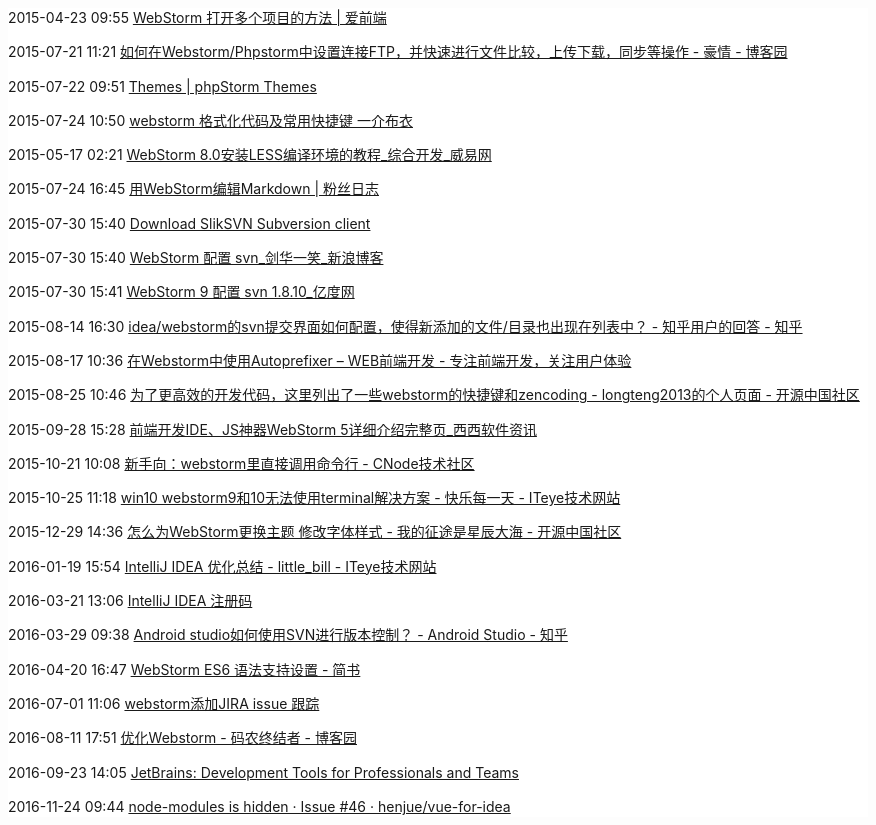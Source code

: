 2015-04-23 09:55 [WebStorm 打开多个项目的方法 | 爱前端](http://liuxiaofan.com/2013/12/19/1624.html)

2015-07-21 11:21 [如何在Webstorm/Phpstorm中设置连接FTP，并快速进行文件比较，上传下载，同步等操作 - 豪情 - 博客园](http://www.cnblogs.com/jikey/p/3486621.html)

2015-07-22 09:51 [Themes | phpStorm Themes](http://phpstorm-themes.com/)

2015-07-24 10:50 [webstorm 格式化代码及常用快捷键 一介布衣](http://yijiebuyi.com/blog/8c94ccab84a48c5702158aac974f7841.html)

2015-05-17 02:21 [WebStorm 8.0安装LESS编译环境的教程_综合开发_威易网](http://www.weste.net/2014/09-28/99266.html)

2015-07-24 16:45 [用WebStorm编辑Markdown | 粉丝日志](http://blog.fens.me/webstorm-markdown/)

2015-07-30 15:40 [Download SlikSVN Subversion client](https://sliksvn.com/download/)

2015-07-30 15:40 [WebStorm 配置 svn_剑华一笑_新浪博客](http://blog.sina.com.cn/s/blog_65c2ec5e0102v0jq.html)

2015-07-30 15:41 [WebStorm 9 配置 svn 1.8.10_亿度网](http://www.nikest.com/web/jswd/2015/0301/126032.html)

2015-08-14 16:30 [idea/webstorm的svn提交界面如何配置，使得新添加的文件/目录也出现在列表中？ - 知乎用户的回答 - 知乎](http://www.zhihu.com/question/25306776/answer/31028355)

2015-08-17 10:36 [在Webstorm中使用Autoprefixer – WEB前端开发 - 专注前端开发，关注用户体验](http://www.css88.com/archives/5670)

2015-08-25 10:46 [为了更高效的开发代码，这里列出了一些webstorm的快捷键和zencoding - longteng2013的个人页面 - 开源中国社区](http://my.oschina.net/longteng2013/blog/138010)

2015-09-28 15:28 [前端开发IDE、JS神器WebStorm 5详细介绍完整页_西西软件资讯](http://www.cr173.com/html/18854_all.html)

2015-10-21 10:08 [新手向：webstorm里直接调用命令行 - CNode技术社区](https://cnodejs.org/topic/5197390c63e9f8a54243f137)

2015-10-25 11:18 [win10 webstorm9和10无法使用terminal解决方案 - 快乐每一天 - ITeye技术网站](http://qiaolevip.iteye.com/blog/2217688)

2015-12-29 14:36 [怎么为WebStorm更换主题 修改字体样式 - 我的征途是星辰大海 - 开源中国社区](http://my.oschina.net/lee2013/blog/314051)

2016-01-19 15:54 [IntelliJ IDEA 优化总结 - little_bill - ITeye技术网站](http://little-bill.iteye.com/blog/900394)

2016-03-21 13:06 [IntelliJ IDEA 注册码](http://idea.lanyus.com/)

2016-03-29 09:38 [Android studio如何使用SVN进行版本控制？ - Android Studio - 知乎](http://www.zhihu.com/question/32298079)

2016-04-20 16:47 [WebStorm ES6 语法支持设置 - 简书](http://www.jianshu.com/p/b4390919a5b5)

2016-07-01 11:06 [webstorm添加JIRA issue 跟踪](http://confluence.jetbrains.com/display/PhpStorm/Integration+with+an+Issue+Tracking+System+in+PhpStorm)

2016-08-11 17:51 [优化Webstorm - 码农终结者 - 博客园](http://www.cnblogs.com/chaogex/p/5680187.html)

2016-09-23 14:05 [JetBrains: Development Tools for Professionals and Teams](https://www.jetbrains.com/)

2016-11-24 09:44 [node-modules is hidden · Issue #46 · henjue/vue-for-idea](https://github.com/henjue/vue-for-idea/issues/46)
